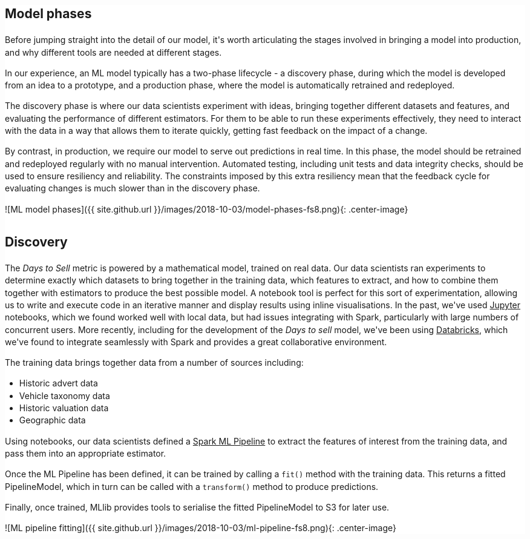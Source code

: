 ## Model phases


Before jumping straight into the detail of our model, it's worth articulating the stages involved in bringing a model into production, and why different tools are needed at different stages.

In our experience, an ML model typically has a two-phase lifecycle - a discovery phase, during which the model is developed from an idea to a prototype, and a production phase, where the model is automatically retrained and redeployed.


The discovery phase is where our data scientists experiment with ideas, bringing together different datasets and features, and evaluating the performance of different estimators. For them to be able to run these experiments effectively, they need to interact with the data in a way that allows them to iterate quickly, getting fast feedback on the impact of a change.

By contrast, in production, we require our model to serve out predictions in real time. In this phase, the model should be retrained and redeployed regularly with no manual intervention. Automated testing, including unit tests and data integrity checks, should be used to ensure resiliency and reliability. The constraints imposed by this extra resiliency mean that the feedback cycle for evaluating changes is much slower than in the discovery phase.

![ML model phases]({{ site.github.url }}/images/2018-10-03/model-phases-fs8.png){: .center-image}

##  Discovery

The *Days to Sell* metric is powered by a mathematical model, trained on real data. Our data scientists ran experiments to determine exactly which datasets to bring together in the training data, which features to extract, and how to combine them together with estimators to produce the best possible model. A notebook tool is perfect for this sort of experimentation, allowing us to write and execute code in an iterative manner and display results using inline visualisations. In the past, we've used [Jupyter](http://jupyter.org/) notebooks, which we found worked well with local data, but had issues integrating with Spark, particularly with large numbers of concurrent users. More recently, including for the development of the *Days to sell* model, we've been using [Databricks](https://databricks.com/), which we've found to integrate seamlessly with Spark and provides a great collaborative environment.

The training data brings together data from a number of sources including:
* Historic advert data
* Vehicle taxonomy data
* Historic valuation data
* Geographic data

Using notebooks, our data scientists defined a [Spark ML Pipeline](https://spark.apache.org/docs/2.3.1/ml-pipeline.html) to extract the features of interest from the training data, and pass them into an appropriate estimator. 

Once the ML Pipeline has been defined, it can be trained by calling a `fit()` method with the training data. This returns a fitted PipelineModel, which in turn can be called with a `transform()` method to produce predictions.

Finally, once trained, MLlib provides tools to serialise the fitted PipelineModel to S3 for later use.

![ML pipeline fitting]({{ site.github.url }}/images/2018-10-03/ml-pipeline-fs8.png){: .center-image}
